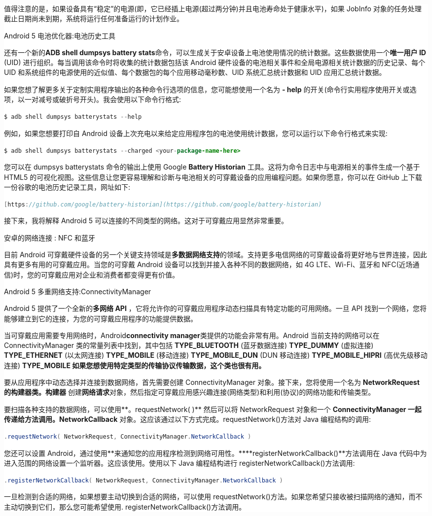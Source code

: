 值得注意的是，如果设备具有“稳定”的电源(即，它已经插上电源(超过两分钟)并且电池寿命处于健康水平)，如果 JobInfo 对象的任务处理截止日期尚未到期，系统将运行任何准备运行的计划作业。

Android 5 电池优化器:电池历史工具

还有一个新的**ADB shell dumpsys battery stats**命令，可以生成关于安卓设备上电池使用情况的统计数据。这些数据使用一个**唯一用户 ID** (UID) 进行组织。每当调用该命令时将收集的统计数据包括该 Android 硬件设备的电池相关事件和全局电源相关统计数据的历史记录、每个 UID 和系统组件的电源使用的近似值、每个数据包的每个应用移动毫秒数、UID 系统汇总统计数据和 UID 应用汇总统计数据。

如果您想了解更多关于定制实用程序输出的各种命令行选项的信息，您可能想使用一个名为 **- help** 的开关(命令行实用程序使用开关或选项，以一对减号或破折号开头)。我会使用以下命令行格式:

```java
$ adb shell dumpsys batterystats --help
```

例如，如果您想要打印自 Android 设备上次充电以来给定应用程序包的电池使用统计数据，您可以运行以下命令行格式来实现:

```java
$ adb shell dumpsys batterystats --charged <your-package-name-here>
```

您可以在 dumpsys batterystats 命令的输出上使用 Google **Battery Historian** 工具。这将为命令日志中与电源相关的事件生成一个基于 HTML5 的可视化视图。这些信息让您更容易理解和诊断与电池相关的可穿戴设备的应用编程问题。如果你愿意，你可以在 GitHub 上下载一份谷歌的电池历史记录工具，网址如下:

```java
[https://github.com/google/battery-historian](https://github.com/google/battery-historian)
```

接下来，我将解释 Android 5 可以连接的不同类型的网络。这对于可穿戴应用显然非常重要。

安卓的网络连接 : NFC 和蓝牙

目前 Android 可穿戴硬件设备的另一个关键支持领域是**多数据网络支持**的领域。支持更多电信网络的可穿戴设备将更好地与世界连接，因此具有更多有用的可穿戴应用。当您的可穿戴 Android 设备可以找到并接入各种不同的数据网络，如 4G LTE、Wi-Fi、蓝牙和 NFC(近场通信)时，您的可穿戴应用对企业和消费者都变得更有价值。

Android 5 多重网络支持:ConnectivityManager

Android 5 提供了一个全新的**多网络 API** ，它将允许你的可穿戴应用程序动态扫描具有特定功能的可用网络。一旦 API 找到一个网络，您将能够建立到它的连接，为您的可穿戴应用程序的功能提供数据。

当可穿戴应用需要专用网络时，Android**connectivity manager**类提供的功能会非常有用。Android 当前支持的网络可以在 ConnectivityManager 类的常量列表中找到，其中包括 **TYPE_BLUETOOTH** (蓝牙数据连接) **TYPE_DUMMY** (虚拟连接) **TYPE_ETHERNET** (以太网连接) **TYPE_MOBILE** (移动连接) **TYPE_MOBILE_DUN** (DUN 移动连接) **TYPE_MOBILE_HIPRI** (高优先级移动连接) **TYPE_MOBILE 如果您想使用特定类型的传输协议传输数据，这个类也很有用。**

要从应用程序中动态选择并连接到数据网络，首先需要创建 ConnectivityManager 对象。接下来，您将使用一个名为 **NetworkRequest 的构建器类。构建器** 创建**网络请求**对象，然后指定可穿戴应用感兴趣连接(网络类型)和利用(协议)的网络功能和传输类型。

要扫描各种支持的数据网络，可以使用**。requestNetwork( )** 然后可以将 NetworkRequest 对象和一个 **ConnectivityManager 一起传递给方法调用。NetworkCallback** 对象。这应该通过以下方式完成。requestNetwork()方法对 Java 编程结构的调用:

```java
.requestNetwork( NetworkRequest, ConnectivityManager.NetworkCallback )
```

您还可以设置 Android，通过使用**来通知您的应用程序检测到网络可用性。****registerNetworkCallback()**方法调用在 Java 代码中为进入范围的网络设置一个监听器。这应该使用。使用以下 Java 编程结构进行 registerNetworkCallback()方法调用:

```java
.registerNetworkCallback( NetworkRequest, ConnectivityManager.NetworkCallback )
```

一旦检测到合适的网络，如果想要主动切换到合适的网络，可以使用 requestNetwork()方法。如果您希望只接收被扫描网络的通知，而不主动切换到它们，那么您可能希望使用. registerNetworkCallback()方法调用。
